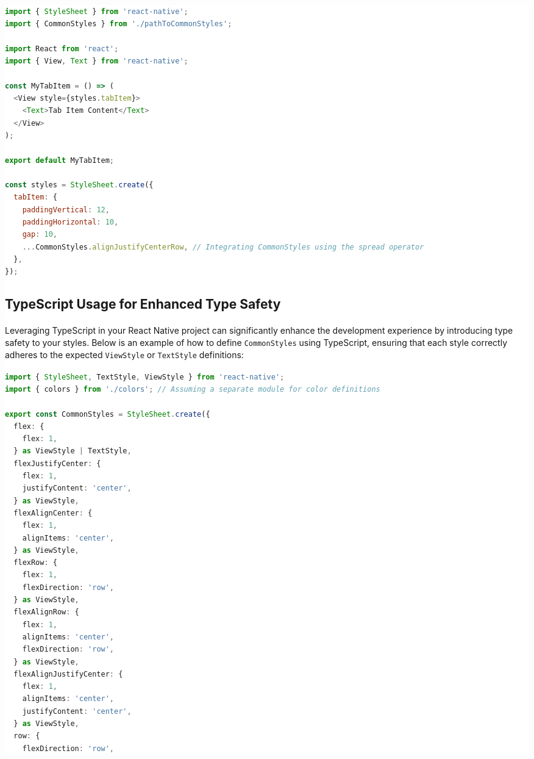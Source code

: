 ```javascript
import { StyleSheet } from 'react-native';
import { CommonStyles } from './pathToCommonStyles';

import React from 'react';
import { View, Text } from 'react-native';

const MyTabItem = () => (
  <View style={styles.tabItem}>
    <Text>Tab Item Content</Text>
  </View>
);

export default MyTabItem;

const styles = StyleSheet.create({
  tabItem: {
    paddingVertical: 12,
    paddingHorizontal: 10,
    gap: 10,
    ...CommonStyles.alignJustifyCenterRow, // Integrating CommonStyles using the spread operator
  },
});
```

## TypeScript Usage for Enhanced Type Safety

Leveraging TypeScript in your React Native project can significantly enhance the development experience by introducing type safety to your styles. Below is an example of how to define `CommonStyles` using TypeScript, ensuring that each style correctly adheres to the expected `ViewStyle` or `TextStyle` definitions:

```typescript
import { StyleSheet, TextStyle, ViewStyle } from 'react-native';
import { colors } from './colors'; // Assuming a separate module for color definitions

export const CommonStyles = StyleSheet.create({
  flex: {
    flex: 1,
  } as ViewStyle | TextStyle,
  flexJustifyCenter: {
    flex: 1,
    justifyContent: 'center',
  } as ViewStyle,
  flexAlignCenter: {
    flex: 1,
    alignItems: 'center',
  } as ViewStyle,
  flexRow: {
    flex: 1,
    flexDirection: 'row',
  } as ViewStyle,
  flexAlignRow: {
    flex: 1,
    alignItems: 'center',
    flexDirection: 'row',
  } as ViewStyle,
  flexAlignJustifyCenter: {
    flex: 1,
    alignItems: 'center',
    justifyContent: 'center',
  } as ViewStyle,
  row: {
    flexDirection: 'row',
```